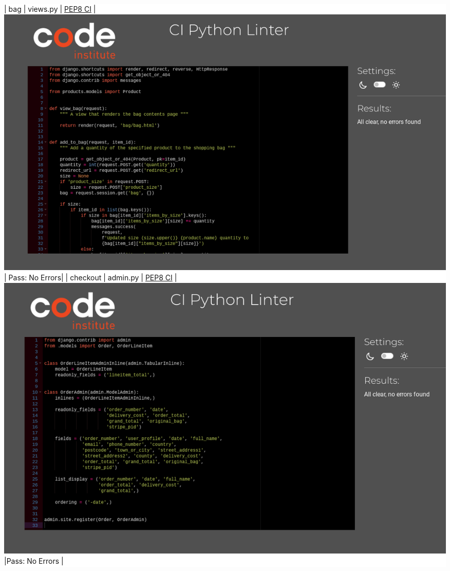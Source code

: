 | bag | views.py | [PEP8 CI](https://pep8ci.herokuapp.com/https://raw.githubusercontent.com/Pimmz/Home-Energy-Saving-Store/main/bag/views.py) | ![screenshot](documentation/testing_images/linter/views.png) | Pass: No Errors|
| checkout | admin.py | [PEP8 CI](https://pep8ci.herokuapp.com/https://raw.githubusercontent.com/Pimmz/Home-Energy-Saving-Store/main/checkout/admin.py) | ![screenshot](documentation/testing_images/linter/checkout_admin.png) |Pass: No Errors |